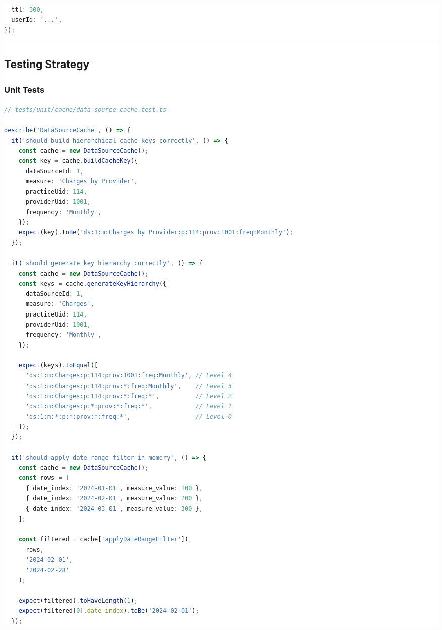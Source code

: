 ```typescript
  ttl: 300,
  userId: '...',
});
```

---

## Testing Strategy

### Unit Tests

```typescript
// tests/unit/cache/data-source-cache.test.ts

describe('DataSourceCache', () => {
  it('should build hierarchical cache keys correctly', () => {
    const cache = new DataSourceCache();
    const key = cache.buildCacheKey({
      dataSourceId: 1,
      measure: 'Charges by Provider',
      practiceUid: 114,
      providerUid: 1001,
      frequency: 'Monthly',
    });
    expect(key).toBe('ds:1:m:Charges by Provider:p:114:prov:1001:freq:Monthly');
  });

  it('should generate key hierarchy correctly', () => {
    const cache = new DataSourceCache();
    const keys = cache.generateKeyHierarchy({
      dataSourceId: 1,
      measure: 'Charges',
      practiceUid: 114,
      providerUid: 1001,
      frequency: 'Monthly',
    });

    expect(keys).toEqual([
      'ds:1:m:Charges:p:114:prov:1001:freq:Monthly', // Level 4
      'ds:1:m:Charges:p:114:prov:*:freq:Monthly',    // Level 3
      'ds:1:m:Charges:p:114:prov:*:freq:*',          // Level 2
      'ds:1:m:Charges:p:*:prov:*:freq:*',            // Level 1
      'ds:1:m:*:p:*:prov:*:freq:*',                  // Level 0
    ]);
  });

  it('should apply date range filter in-memory', () => {
    const cache = new DataSourceCache();
    const rows = [
      { date_index: '2024-01-01', measure_value: 100 },
      { date_index: '2024-02-01', measure_value: 200 },
      { date_index: '2024-03-01', measure_value: 300 },
    ];

    const filtered = cache['applyDateRangeFilter'](
      rows,
      '2024-02-01',
      '2024-02-28'
    );

    expect(filtered).toHaveLength(1);
    expect(filtered[0].date_index).toBe('2024-02-01');
  });
```